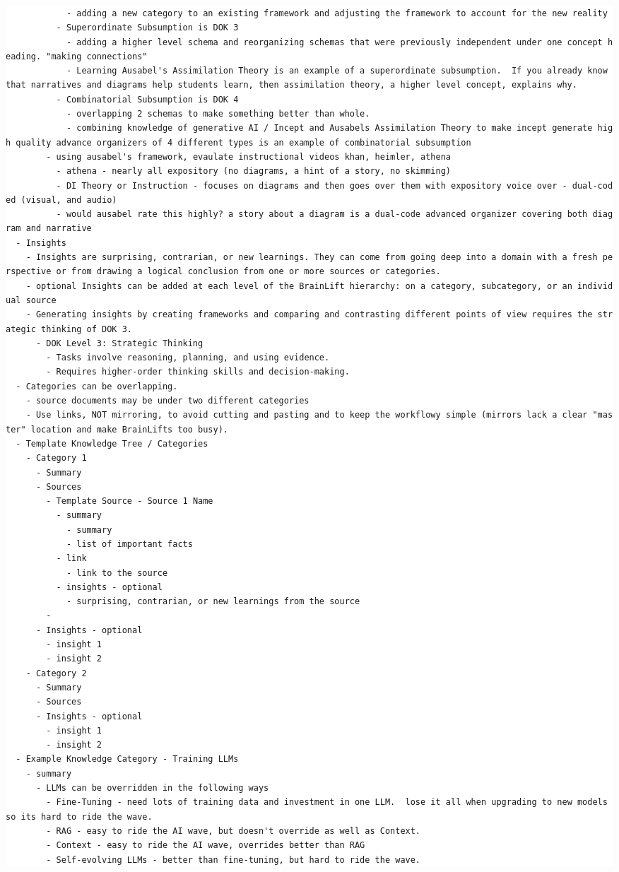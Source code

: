                 - adding a new category to an existing framework and adjusting the framework to account for the new reality
              - Superordinate Subsumption is DOK 3
                - adding a higher level schema and reorganizing schemas that were previously independent under one concept heading. "making connections"
                - Learning Ausabel's Assimilation Theory is an example of a superordinate subsumption.  If you already know that narratives and diagrams help students learn, then assimilation theory, a higher level concept, explains why.
              - Combinatorial Subsumption is DOK 4
                - overlapping 2 schemas to make something better than whole.
                - combining knowledge of generative AI / Incept and Ausabels Assimilation Theory to make incept generate high quality advance organizers of 4 different types is an example of combinatorial subsumption
            - using ausabel's framework, evaulate instructional videos khan, heimler, athena
              - athena - nearly all expository (no diagrams, a hint of a story, no skimming)
              - DI Theory or Instruction - focuses on diagrams and then goes over them with expository voice over - dual-coded (visual, and audio)
              - would ausabel rate this highly? a story about a diagram is a dual-code advanced organizer covering both diagram and narrative
      - Insights
        - Insights are surprising, contrarian, or new learnings. They can come from going deep into a domain with a fresh perspective or from drawing a logical conclusion from one or more sources or categories.
        - optional Insights can be added at each level of the BrainLift hierarchy: on a category, subcategory, or an individual source
        - Generating insights by creating frameworks and comparing and contrasting different points of view requires the strategic thinking of DOK 3. 
          - DOK Level 3: Strategic Thinking
            - Tasks involve reasoning, planning, and using evidence.
            - Requires higher-order thinking skills and decision-making.
      - Categories can be overlapping. 
        - source documents may be under two different categories
        - Use links, NOT mirroring, to avoid cutting and pasting and to keep the workflowy simple (mirrors lack a clear "master" location and make BrainLifts too busy).
      - Template Knowledge Tree / Categories
        - Category 1  
          - Summary
          - Sources
            - Template Source - Source 1 Name
              - summary 
                - summary 
                - list of important facts
              - link
                - link to the source
              - insights - optional
                - surprising, contrarian, or new learnings from the source
            - 
          - Insights - optional
            - insight 1
            - insight 2
        - Category 2
          - Summary
          - Sources
          - Insights - optional
            - insight 1
            - insight 2
      - Example Knowledge Category - Training LLMs
        - summary
          - LLMs can be overridden in the following ways
            - Fine-Tuning - need lots of training data and investment in one LLM.  lose it all when upgrading to new models so its hard to ride the wave.
            - RAG - easy to ride the AI wave, but doesn't override as well as Context.
            - Context - easy to ride the AI wave, overrides better than RAG
            - Self-evolving LLMs - better than fine-tuning, but hard to ride the wave.